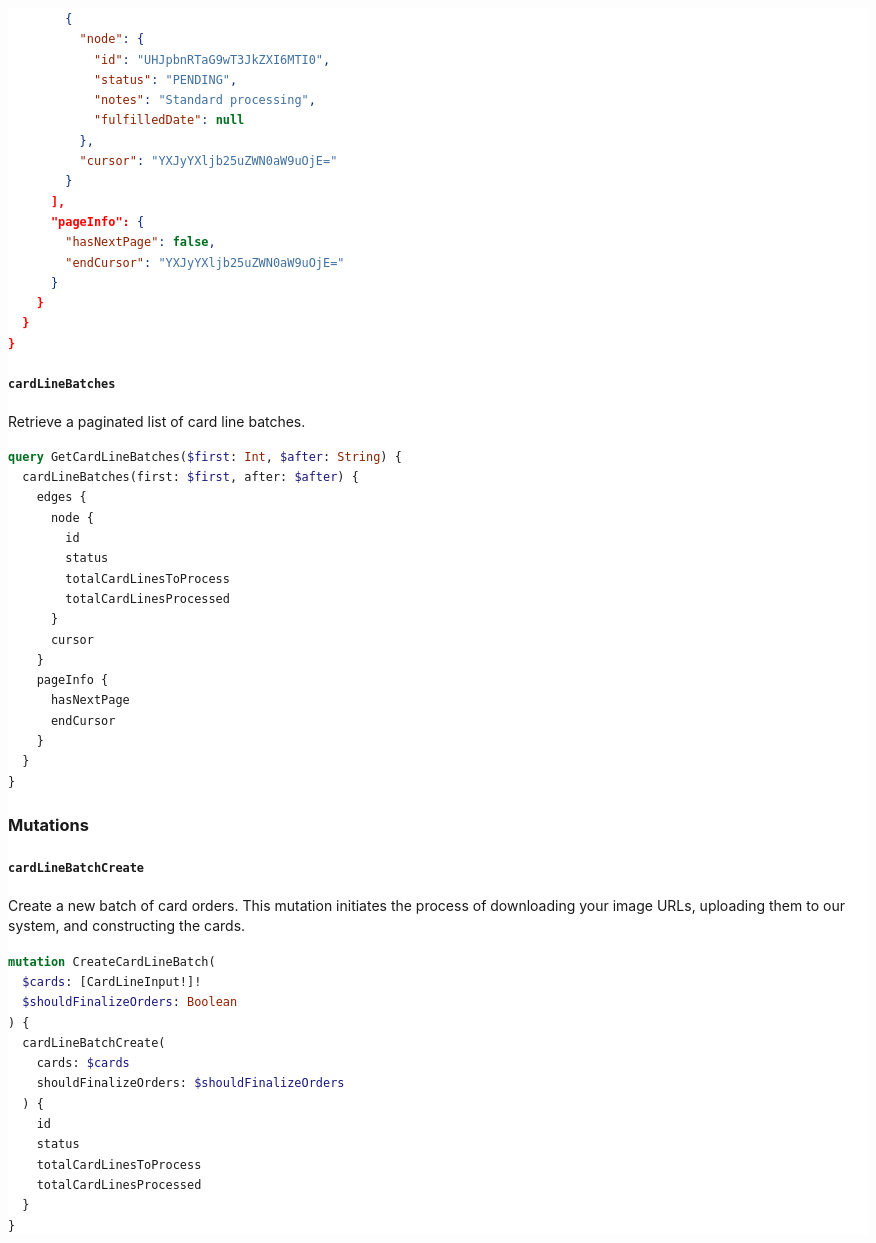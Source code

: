 ```json
        {
          "node": {
            "id": "UHJpbnRTaG9wT3JkZXI6MTI0",
            "status": "PENDING",
            "notes": "Standard processing",
            "fulfilledDate": null
          },
          "cursor": "YXJyYXljb25uZWN0aW9uOjE="
        }
      ],
      "pageInfo": {
        "hasNextPage": false,
        "endCursor": "YXJyYXljb25uZWN0aW9uOjE="
      }
    }
  }
}
```

#### `cardLineBatches`

Retrieve a paginated list of card line batches.

```graphql
query GetCardLineBatches($first: Int, $after: String) {
  cardLineBatches(first: $first, after: $after) {
    edges {
      node {
        id
        status
        totalCardLinesToProcess
        totalCardLinesProcessed
      }
      cursor
    }
    pageInfo {
      hasNextPage
      endCursor
    }
  }
}
```

### Mutations

#### `cardLineBatchCreate`

Create a new batch of card orders. This mutation initiates the process of downloading your image URLs, uploading them to our system, and constructing the cards.

```graphql
mutation CreateCardLineBatch(
  $cards: [CardLineInput!]!
  $shouldFinalizeOrders: Boolean
) {
  cardLineBatchCreate(
    cards: $cards
    shouldFinalizeOrders: $shouldFinalizeOrders
  ) {
    id
    status
    totalCardLinesToProcess
    totalCardLinesProcessed
  }
}
```